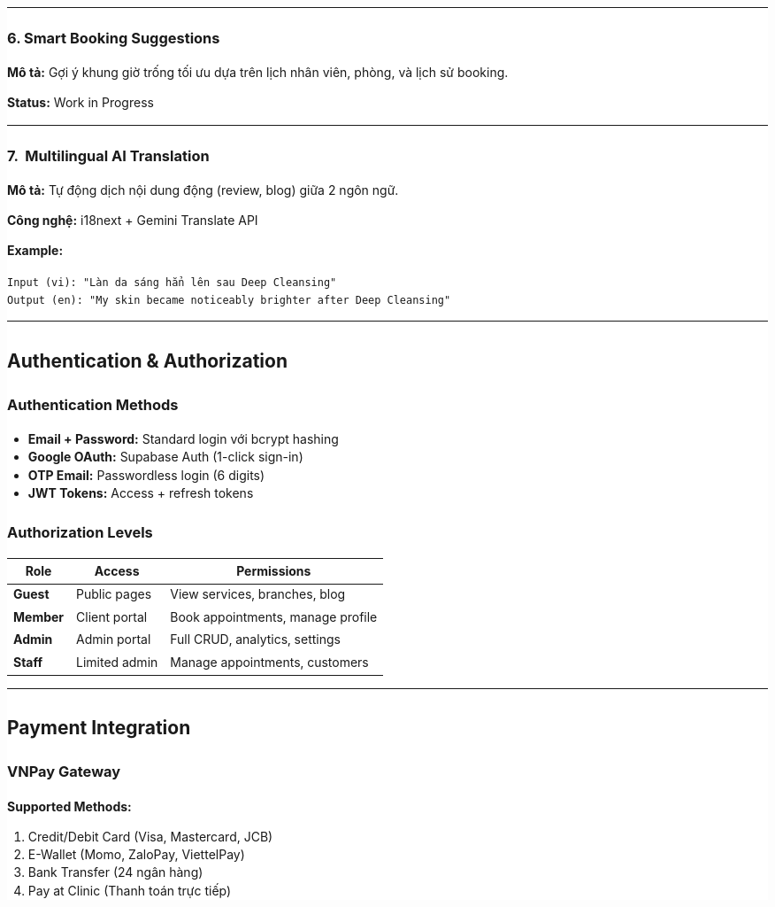 
---

### 6.  Smart Booking Suggestions
**Mô tả:** Gợi ý khung giờ trống tối ưu dựa trên lịch nhân viên, phòng, và lịch sử booking.

**Status:**  Work in Progress

---

### 7. ️ Multilingual AI Translation
**Mô tả:** Tự động dịch nội dung động (review, blog) giữa 2 ngôn ngữ.

**Công nghệ:** i18next + Gemini Translate API

**Example:**
```
Input (vi): "Làn da sáng hẳn lên sau Deep Cleansing"
Output (en): "My skin became noticeably brighter after Deep Cleansing"
```

---

##  Authentication & Authorization

### Authentication Methods
- **Email + Password:** Standard login với bcrypt hashing
- **Google OAuth:** Supabase Auth (1-click sign-in)
- **OTP Email:** Passwordless login (6 digits)
- **JWT Tokens:** Access + refresh tokens

### Authorization Levels
| Role | Access | Permissions |
|------|--------|-------------|
| **Guest** | Public pages | View services, branches, blog |
| **Member** | Client portal | Book appointments, manage profile |
| **Admin** | Admin portal | Full CRUD, analytics, settings |
| **Staff** | Limited admin | Manage appointments, customers |

---

##  Payment Integration

### VNPay Gateway
**Supported Methods:**
1.  Credit/Debit Card (Visa, Mastercard, JCB)
2.  E-Wallet (Momo, ZaloPay, ViettelPay)
3.  Bank Transfer (24 ngân hàng)
4.  Pay at Clinic (Thanh toán trực tiếp)
